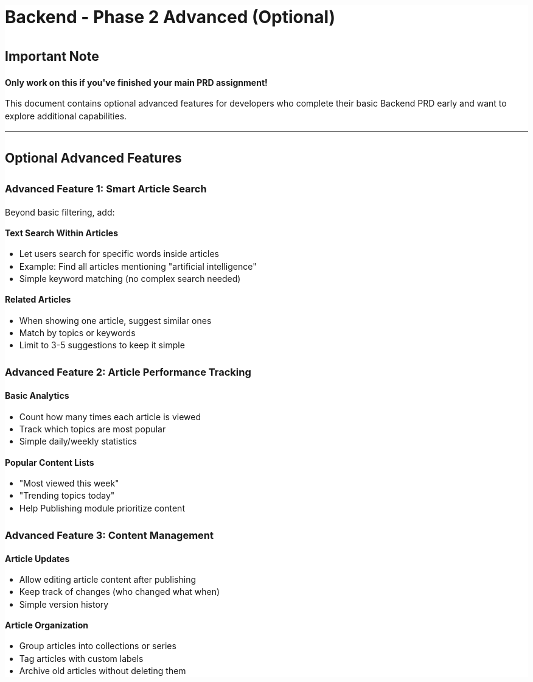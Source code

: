 # Backend - Phase 2 Advanced (Optional)

## Important Note

**Only work on this if you've finished your main PRD assignment!**

This document contains optional advanced features for developers who complete their basic Backend PRD early and want to explore additional capabilities.

---

## Optional Advanced Features

### Advanced Feature 1: Smart Article Search

Beyond basic filtering, add:

**Text Search Within Articles**

- Let users search for specific words inside articles
- Example: Find all articles mentioning "artificial intelligence"
- Simple keyword matching (no complex search needed)

**Related Articles**

- When showing one article, suggest similar ones
- Match by topics or keywords
- Limit to 3-5 suggestions to keep it simple

### Advanced Feature 2: Article Performance Tracking

**Basic Analytics**

- Count how many times each article is viewed
- Track which topics are most popular
- Simple daily/weekly statistics

**Popular Content Lists**

- "Most viewed this week"
- "Trending topics today"
- Help Publishing module prioritize content

### Advanced Feature 3: Content Management

**Article Updates**

- Allow editing article content after publishing
- Keep track of changes (who changed what when)
- Simple version history

**Article Organization**

- Group articles into collections or series
- Tag articles with custom labels
- Archive old articles without deleting them
